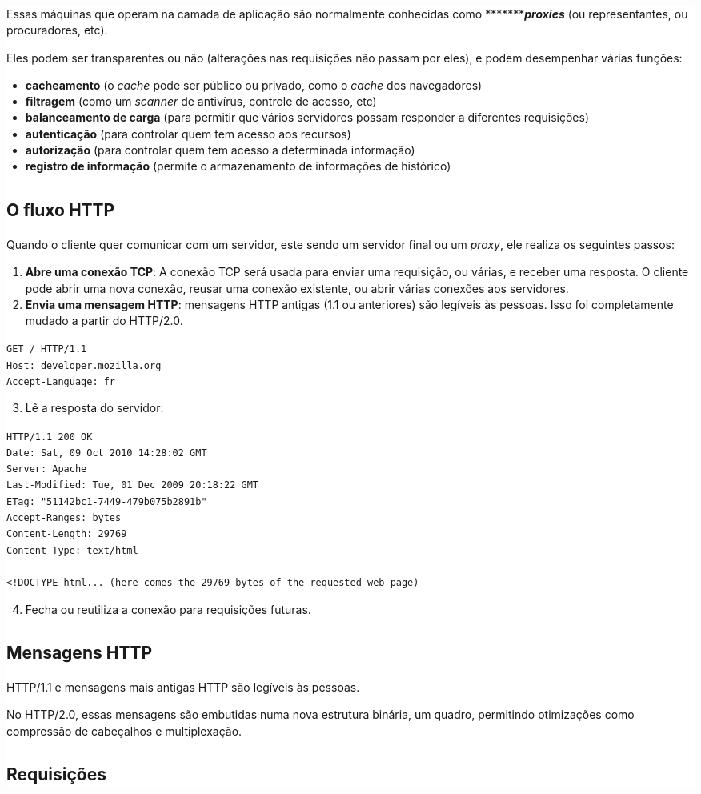 Essas máquinas que operam na camada de aplicação são normalmente conhecidas como *******_**proxies**_ (ou representantes, ou procuradores, etc).

Eles podem ser transparentes ou não (alterações nas requisições não passam por eles), e podem desempenhar várias funções:

-   **cacheamento** (o _cache_ pode ser público ou privado, como o _cache_ dos navegadores)
-   **filtragem** (como um _scanner_ de antivírus, controle de acesso, etc)
-   **balanceamento de carga** (para permitir que vários servidores possam responder a diferentes requisições)
-   **autenticação** (para controlar quem tem acesso aos recursos)
-   **autorização** (para controlar quem tem acesso a determinada informação)
-   **registro de informação** (permite o armazenamento de informações de histórico)

## O fluxo HTTP

Quando o cliente quer comunicar com um servidor, este sendo um servidor final ou um _proxy_, ele realiza os seguintes passos:

1.  **Abre uma conexão TCP**: A conexão TCP será usada para enviar uma requisição, ou várias, e receber uma resposta. O cliente pode abrir uma nova conexão, reusar uma conexão existente, ou abrir várias conexões aos servidores.
2.  **Envia uma mensagem HTTP**: mensagens HTTP antigas (1.1 ou anteriores) são legíveis às pessoas. Isso foi completamente mudado a partir do HTTP/2.0.

```http
GET / HTTP/1.1
Host: developer.mozilla.org
Accept-Language: fr
```

3.  Lê a resposta do servidor:

```http
HTTP/1.1 200 OK
Date: Sat, 09 Oct 2010 14:28:02 GMT
Server: Apache
Last-Modified: Tue, 01 Dec 2009 20:18:22 GMT
ETag: "51142bc1-7449-479b075b2891b"
Accept-Ranges: bytes
Content-Length: 29769
Content-Type: text/html

<!DOCTYPE html... (here comes the 29769 bytes of the requested web page)
```

4.  Fecha ou reutiliza a conexão para requisições futuras.

## Mensagens HTTP

HTTP/1.1 e mensagens mais antigas HTTP são legíveis às pessoas.

No HTTP/2.0, essas mensagens são embutidas numa nova estrutura binária, um quadro, permitindo otimizações como compressão de cabeçalhos e multiplexação.

## Requisições
